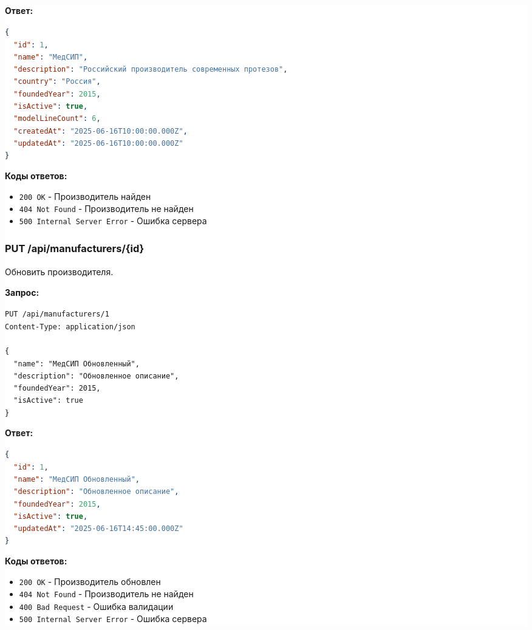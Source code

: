 **Ответ:**
```json
{
  "id": 1,
  "name": "МедСИП",
  "description": "Российский производитель современных протезов",
  "country": "Россия",
  "foundedYear": 2015,
  "isActive": true,
  "modelLineCount": 6,
  "createdAt": "2025-06-16T10:00:00.000Z",
  "updatedAt": "2025-06-16T10:00:00.000Z"
}
```

**Коды ответов:**
- `200 OK` - Производитель найден
- `404 Not Found` - Производитель не найден
- `500 Internal Server Error` - Ошибка сервера

### PUT /api/manufacturers/{id}

Обновить производителя.

**Запрос:**
```http
PUT /api/manufacturers/1
Content-Type: application/json

{
  "name": "МедСИП Обновленный",
  "description": "Обновленное описание",
  "foundedYear": 2015,
  "isActive": true
}
```

**Ответ:**
```json
{
  "id": 1,
  "name": "МедСИП Обновленный",
  "description": "Обновленное описание",
  "foundedYear": 2015,
  "isActive": true,
  "updatedAt": "2025-06-16T14:45:00.000Z"
}
```

**Коды ответов:**
- `200 OK` - Производитель обновлен
- `404 Not Found` - Производитель не найден
- `400 Bad Request` - Ошибка валидации
- `500 Internal Server Error` - Ошибка сервера
